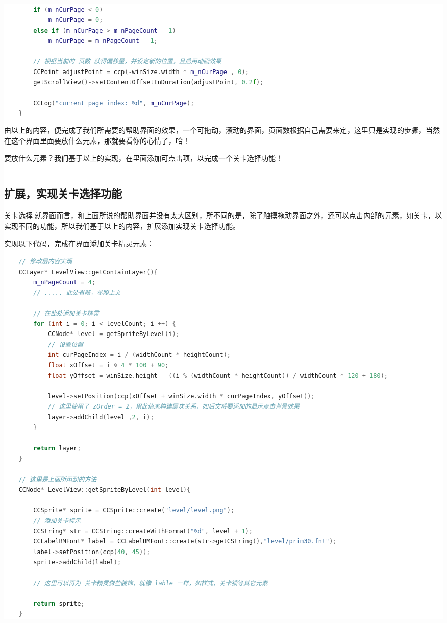 ``` c++
	    if (m_nCurPage < 0)
	        m_nCurPage = 0;
	    else if (m_nCurPage > m_nPageCount - 1)
	        m_nCurPage = m_nPageCount - 1;

		// 根据当前的 页数 获得偏移量，并设定新的位置，且启用动画效果
	    CCPoint adjustPoint = ccp(-winSize.width * m_nCurPage , 0);
	    getScrollView()->setContentOffsetInDuration(adjustPoint, 0.2f);
	    
	    CCLog("current page index: %d", m_nCurPage);
	}
```

由以上的内容，便完成了我们所需要的帮助界面的效果，一个可拖动，滚动的界面，页面数根据自己需要来定，这里只是实现的步骤，当然在这个界面里面要放什么元素，那就要看你的心情了，哈！

要放什么元素？我们基于以上的实现，在里面添加可点击项，以完成一个关卡选择功能！

-------------------------------------------------------------------------------

## 扩展，实现关卡选择功能
关卡选择 就界面而言，和上面所说的帮助界面并没有太大区别，所不同的是，除了触摸拖动界面之外，还可以点击内部的元素，如关卡，以实现不同的功能，所以我们基于以上的内容，扩展添加实现关卡选择功能。

实现以下代码，完成在界面添加关卡精灵元素：

``` c++
	// 修改层内容实现
	CCLayer* LevelView::getContainLayer(){
	    m_nPageCount = 4;
		// ..... 此处省略，参照上文
	
		// 在此处添加关卡精灵
	    for (int i = 0; i < levelCount; i ++) {
	        CCNode* level = getSpriteByLevel(i);
	        // 设置位置
	        int curPageIndex = i / (widthCount * heightCount);
	        float xOffset = i % 4 * 100 + 90;
	        float yOffset = winSize.height - ((i % (widthCount * heightCount)) / widthCount * 120 + 180);
	        
	        level->setPosition(ccp(xOffset + winSize.width * curPageIndex, yOffset));
			// 这里使用了 zOrder = 2，用此值来构建层次关系，如后文将要添加的显示点击背景效果
	        layer->addChild(level ,2, i);
	    }
	
	    return layer;
	}
	
	// 这里是上面所用到的方法
	CCNode* LevelView::getSpriteByLevel(int level){
	
	    CCSprite* sprite = CCSprite::create("level/level.png");
	    // 添加关卡标示
	    CCString* str = CCString::createWithFormat("%d", level + 1);
	    CCLabelBMFont* label = CCLabelBMFont::create(str->getCString(),"level/prim30.fnt");
	    label->setPosition(ccp(40, 45));
	    sprite->addChild(label);
		
	    // 这里可以再为 关卡精灵做些装饰，就像 lable 一样，如样式，关卡锁等其它元素
	    
	    return sprite;
	}
```	
